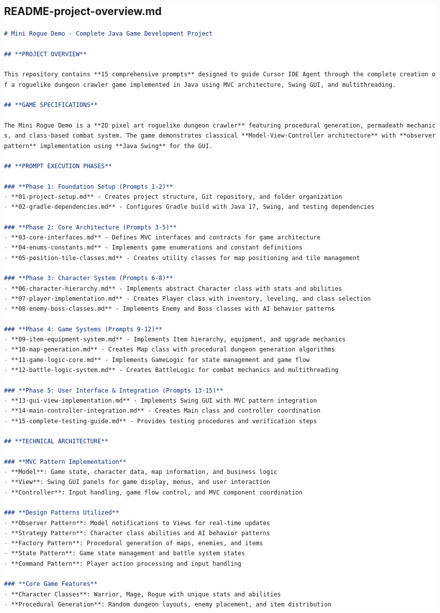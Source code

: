 
## **README-project-overview.md**

```markdown
# Mini Rogue Demo - Complete Java Game Development Project

## **PROJECT OVERVIEW**

This repository contains **15 comprehensive prompts** designed to guide Cursor IDE Agent through the complete creation of a roguelike dungeon crawler game implemented in Java using MVC architecture, Swing GUI, and multithreading.

## **GAME SPECIFICATIONS**

The Mini Rogue Demo is a **2D pixel art roguelike dungeon crawler** featuring procedural generation, permadeath mechanics, and class-based combat system. The game demonstrates classical **Model-View-Controller architecture** with **observer pattern** implementation using **Java Swing** for the GUI.

## **PROMPT EXECUTION PHASES**

### **Phase 1: Foundation Setup (Prompts 1-2)**
- **01-project-setup.md** - Creates project structure, Git repository, and folder organization
- **02-gradle-dependencies.md** - Configures Gradle build with Java 17, Swing, and testing dependencies

### **Phase 2: Core Architecture (Prompts 3-5)**
- **03-core-interfaces.md** - Defines MVC interfaces and contracts for game architecture
- **04-enums-constants.md** - Implements game enumerations and constant definitions
- **05-position-tile-classes.md** - Creates utility classes for map positioning and tile management

### **Phase 3: Character System (Prompts 6-8)**
- **06-character-hierarchy.md** - Implements abstract Character class with stats and abilities
- **07-player-implementation.md** - Creates Player class with inventory, leveling, and class selection
- **08-enemy-boss-classes.md** - Implements Enemy and Boss classes with AI behavior patterns

### **Phase 4: Game Systems (Prompts 9-12)**
- **09-item-equipment-system.md** - Implements Item hierarchy, equipment, and upgrade mechanics
- **10-map-generation.md** - Creates Map class with procedural dungeon generation algorithms
- **11-game-logic-core.md** - Implements GameLogic for state management and game flow
- **12-battle-logic-system.md** - Creates BattleLogic for combat mechanics and multithreading

### **Phase 5: User Interface & Integration (Prompts 13-15)**
- **13-gui-view-implementation.md** - Implements Swing GUI with MVC pattern integration
- **14-main-controller-integration.md** - Creates Main class and controller coordination
- **15-complete-testing-guide.md** - Provides testing procedures and verification steps

## **TECHNICAL ARCHITECTURE**

### **MVC Pattern Implementation**
- **Model**: Game state, character data, map information, and business logic
- **View**: Swing GUI panels for game display, menus, and user interaction
- **Controller**: Input handling, game flow control, and MVC component coordination

### **Design Patterns Utilized**
- **Observer Pattern**: Model notifications to Views for real-time updates
- **Strategy Pattern**: Character class abilities and AI behavior patterns
- **Factory Pattern**: Procedural generation of maps, enemies, and items
- **State Pattern**: Game state management and battle system states
- **Command Pattern**: Player action processing and input handling

### **Core Game Features**
- **Character Classes**: Warrior, Mage, Rogue with unique stats and abilities
- **Procedural Generation**: Random dungeon layouts, enemy placement, and item distribution
```